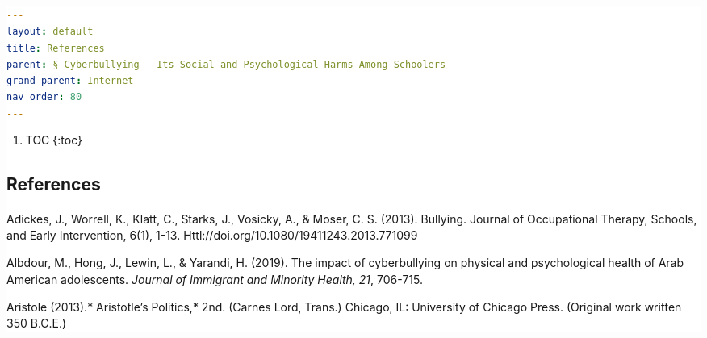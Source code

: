 ```yaml
---
layout: default
title: References   
parent: § Cyberbullying - Its Social and Psychological Harms Among Schoolers 
grand_parent: Internet
nav_order: 80 
---
```

<style>
.dont-break-out {
  /* These are technically the same, but use both */
  overflow-wrap: break-word;
  word-wrap: break-word;

  -ms-word-break: break-all;
  /* This is the dangerous one in WebKit, as it breaks things wherever */
  word-break: break-all;
  /* Instead use this non-standard one: */
  word-break: break-word;
}

.youtube-container {
    position: relative;
    width: 100%;
    height: 0;
    padding-bottom: 56.25%;
}
.youtube-video {
    position: absolute;
    top: 0;
    left: 0;
    width: 100%;
    height: 100%;
}
</style>

<div class="dont-break-out" markdown="1">


1. TOC
{:toc}

## References

Adickes, J., Worrell, K., Klatt, C., Starks, J., Vosicky, A., & Moser, C. S. (2013). Bullying. Journal of Occupational Therapy, Schools, and Early Intervention, 6(1), 1-13. Httl://doi.org/10.1080/19411243.2013.771099

Albdour, M., Hong, J., Lewin, L., & Yarandi, H. (2019). The impact of cyberbullying on physical and psychological health of Arab American adolescents. *Journal of Immigrant and Minority Health, 21*, 706-715. 

Aristole (2013).* Aristotle’s Politics,* 2nd. (Carnes Lord, Trans.) Chicago, IL: University of Chicago Press. (Original work written 350 B.C.E.) 
